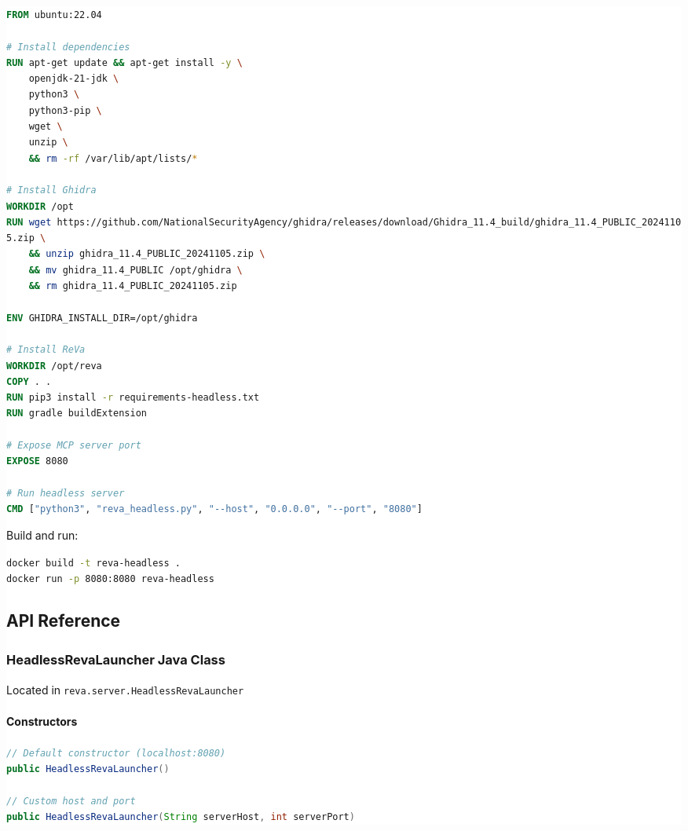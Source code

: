 ```dockerfile
FROM ubuntu:22.04

# Install dependencies
RUN apt-get update && apt-get install -y \
    openjdk-21-jdk \
    python3 \
    python3-pip \
    wget \
    unzip \
    && rm -rf /var/lib/apt/lists/*

# Install Ghidra
WORKDIR /opt
RUN wget https://github.com/NationalSecurityAgency/ghidra/releases/download/Ghidra_11.4_build/ghidra_11.4_PUBLIC_20241105.zip \
    && unzip ghidra_11.4_PUBLIC_20241105.zip \
    && mv ghidra_11.4_PUBLIC /opt/ghidra \
    && rm ghidra_11.4_PUBLIC_20241105.zip

ENV GHIDRA_INSTALL_DIR=/opt/ghidra

# Install ReVa
WORKDIR /opt/reva
COPY . .
RUN pip3 install -r requirements-headless.txt
RUN gradle buildExtension

# Expose MCP server port
EXPOSE 8080

# Run headless server
CMD ["python3", "reva_headless.py", "--host", "0.0.0.0", "--port", "8080"]
```

Build and run:
```bash
docker build -t reva-headless .
docker run -p 8080:8080 reva-headless
```

## API Reference

### HeadlessRevaLauncher Java Class

Located in `reva.server.HeadlessRevaLauncher`

#### Constructors

```java
// Default constructor (localhost:8080)
public HeadlessRevaLauncher()

// Custom host and port
public HeadlessRevaLauncher(String serverHost, int serverPort)
```
